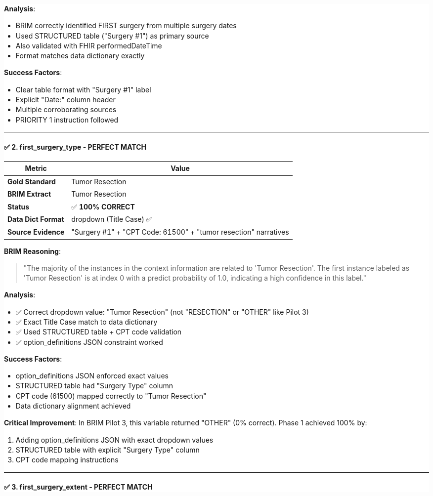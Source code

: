 **Analysis**: 
- BRIM correctly identified FIRST surgery from multiple surgery dates
- Used STRUCTURED table ("Surgery #1") as primary source
- Also validated with FHIR performedDateTime
- Format matches data dictionary exactly

**Success Factors**:
- Clear table format with "Surgery #1" label
- Explicit "Date:" column header
- Multiple corroborating sources
- PRIORITY 1 instruction followed

---

#### ✅ **2. first_surgery_type** - PERFECT MATCH

| Metric | Value |
|--------|-------|
| **Gold Standard** | Tumor Resection |
| **BRIM Extract** | Tumor Resection |
| **Status** | ✅ **100% CORRECT** |
| **Data Dict Format** | dropdown (Title Case) ✅ |
| **Source Evidence** | "Surgery #1" + "CPT Code: 61500" + "tumor resection" narratives |

**BRIM Reasoning**:
> "The majority of the instances in the context information are related to 'Tumor Resection'. The first instance labeled as 'Tumor Resection' is at index 0 with a predict probability of 1.0, indicating a high confidence in this label."

**Analysis**:
- ✅ Correct dropdown value: "Tumor Resection" (not "RESECTION" or "OTHER" like Pilot 3)
- ✅ Exact Title Case match to data dictionary
- ✅ Used STRUCTURED table + CPT code validation
- ✅ option_definitions JSON constraint worked

**Success Factors**:
- option_definitions JSON enforced exact values
- STRUCTURED table had "Surgery Type" column
- CPT code (61500) mapped correctly to "Tumor Resection"
- Data dictionary alignment achieved

**Critical Improvement**: 
In BRIM Pilot 3, this variable returned "OTHER" (0% correct). Phase 1 achieved 100% by:
1. Adding option_definitions JSON with exact dropdown values
2. STRUCTURED table with explicit "Surgery Type" column
3. CPT code mapping instructions

---

#### ✅ **3. first_surgery_extent** - PERFECT MATCH
